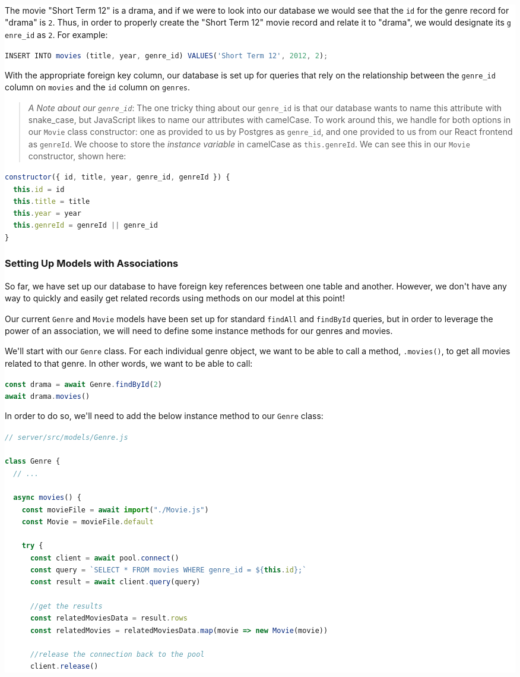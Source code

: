 The movie "Short Term 12" is a drama, and if we were to look into our database we would see that the `id` for the genre record for "drama" is `2`. Thus, in order to properly create the "Short Term 12" movie record and relate it to "drama", we would designate its `genre_id` as `2`. For example:

```js
INSERT INTO movies (title, year, genre_id) VALUES('Short Term 12', 2012, 2);
```

With the appropriate foreign key column, our database is set up for queries that rely on the relationship between the `genre_id` column on `movies` and the `id` column on `genres`.

> _A Note about our `genre_id`_: The one tricky thing about our `genre_id` is that our database wants to name this attribute with snake_case, but JavaScript likes to name our attributes with camelCase. To work around this, we handle for both options in our `Movie` class constructor: one as provided to us by Postgres as `genre_id`, and one provided to us from our React frontend as `genreId`. We choose to store the _instance variable_ in camelCase as `this.genreId`. We can see this in our `Movie` constructor, shown here:

```js
constructor({ id, title, year, genre_id, genreId }) {
  this.id = id
  this.title = title
  this.year = year
  this.genreId = genreId || genre_id
}
```

### Setting Up Models with Associations

So far, we have set up our database to have foreign key references between one table and another. However, we don't have any way to quickly and easily get related records using methods on our model at this point!

Our current `Genre` and `Movie` models have been set up for standard `findAll` and `findById` queries, but in order to leverage the power of an association, we will need to define some instance methods for our genres and movies.

We'll start with our `Genre` class. For each individual genre object, we want to be able to call a method, `.movies()`, to get all movies related to that genre. In other words, we want to be able to call:

```js
const drama = await Genre.findById(2)
await drama.movies()
```

In order to do so, we'll need to add the below instance method to our `Genre` class:

```js
// server/src/models/Genre.js

class Genre {
  // ...

  async movies() {
    const movieFile = await import("./Movie.js")
    const Movie = movieFile.default

    try {
      const client = await pool.connect()
      const query = `SELECT * FROM movies WHERE genre_id = ${this.id};`
      const result = await client.query(query)

      //get the results
      const relatedMoviesData = result.rows
      const relatedMovies = relatedMoviesData.map(movie => new Movie(movie))

      //release the connection back to the pool
      client.release()
```